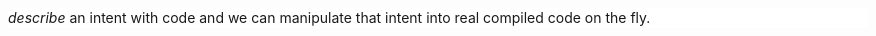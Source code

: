 <em>describe</em> an intent with code and we can manipulate that intent into real compiled code on the fly.